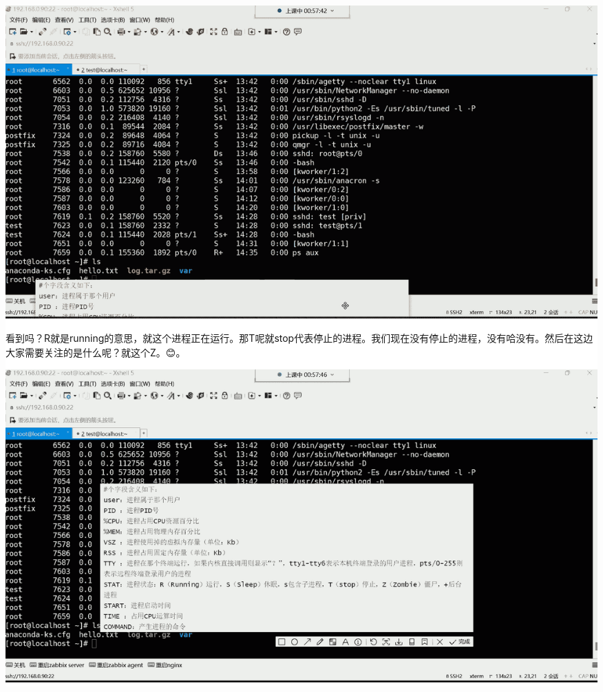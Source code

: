 ![](img/fed9e32a958eb04bd6321fc925bca91f_71.png)

看到吗？R就是running的意思，就这个进程正在运行。那T呢就stop代表停止的进程。我们现在没有停止的进程，没有哈没有。然后在这边大家需要关注的是什么呢？就这个Z。😊。



![](img/fed9e32a958eb04bd6321fc925bca91f_73.png)
